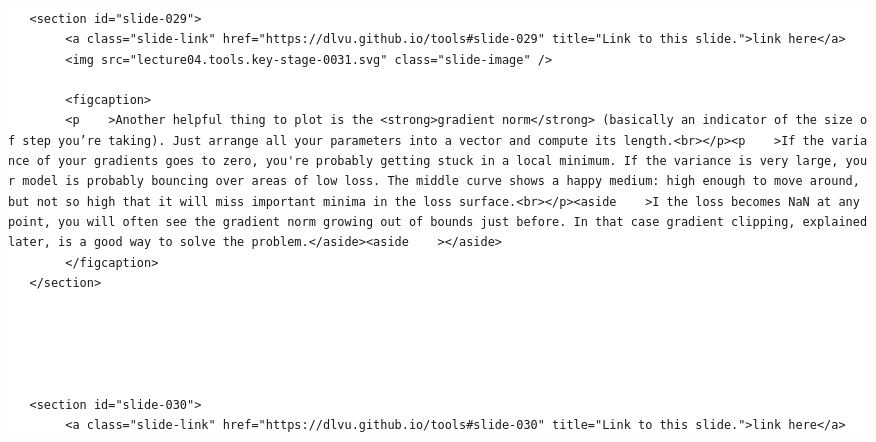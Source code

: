 



       <section id="slide-029">
            <a class="slide-link" href="https://dlvu.github.io/tools#slide-029" title="Link to this slide.">link here</a>
            <img src="lecture04.tools.key-stage-0031.svg" class="slide-image" />

            <figcaption>
            <p    >Another helpful thing to plot is the <strong>gradient norm</strong> (basically an indicator of the size of step you’re taking). Just arrange all your parameters into a vector and compute its length.<br></p><p    >If the variance of your gradients goes to zero, you're probably getting stuck in a local minimum. If the variance is very large, your model is probably bouncing over areas of low loss. The middle curve shows a happy medium: high enough to move around, but not so high that it will miss important minima in the loss surface.<br></p><aside    >I the loss becomes NaN at any point, you will often see the gradient norm growing out of bounds just before. In that case gradient clipping, explained later, is a good way to solve the problem.</aside><aside    ></aside>
            </figcaption>
       </section>





       <section id="slide-030">
            <a class="slide-link" href="https://dlvu.github.io/tools#slide-030" title="Link to this slide.">link here</a>